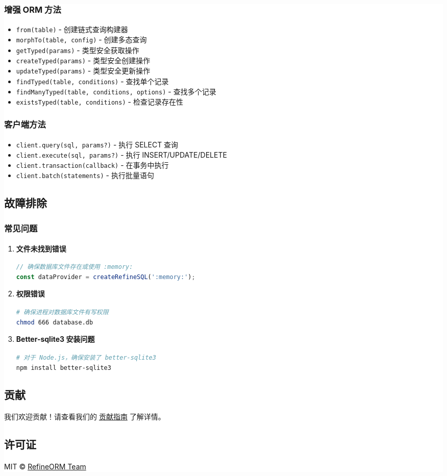 ### 增强 ORM 方法

- `from(table)` - 创建链式查询构建器
- `morphTo(table, config)` - 创建多态查询
- `getTyped(params)` - 类型安全获取操作
- `createTyped(params)` - 类型安全创建操作
- `updateTyped(params)` - 类型安全更新操作
- `findTyped(table, conditions)` - 查找单个记录
- `findManyTyped(table, conditions, options)` - 查找多个记录
- `existsTyped(table, conditions)` - 检查记录存在性

### 客户端方法

- `client.query(sql, params?)` - 执行 SELECT 查询
- `client.execute(sql, params?)` - 执行 INSERT/UPDATE/DELETE
- `client.transaction(callback)` - 在事务中执行
- `client.batch(statements)` - 执行批量语句

## 故障排除

### 常见问题

1. **文件未找到错误**

   ```typescript
   // 确保数据库文件存在或使用 :memory:
   const dataProvider = createRefineSQL(':memory:');
   ```

2. **权限错误**

   ```bash
   # 确保进程对数据库文件有写权限
   chmod 666 database.db
   ```

3. **Better-sqlite3 安装问题**
   ```bash
   # 对于 Node.js，确保安装了 better-sqlite3
   npm install better-sqlite3
   ```

## 贡献

我们欢迎贡献！请查看我们的 [贡献指南](../../CONTRIBUTING.md) 了解详情。

## 许可证

MIT © [RefineORM Team](https://github.com/zuohuadong/@refine-sqlx/sql)
